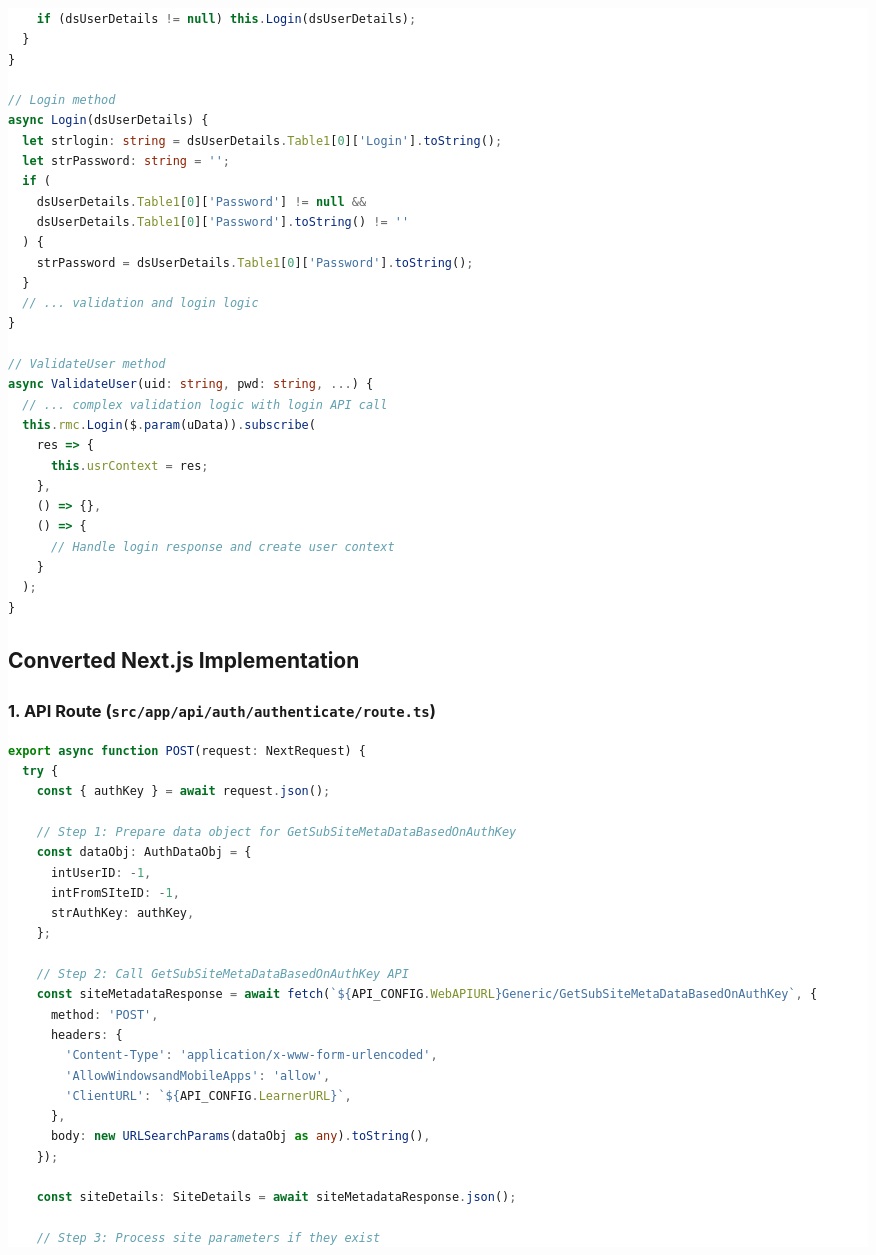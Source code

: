 ```typescript
    if (dsUserDetails != null) this.Login(dsUserDetails);
  }
}

// Login method
async Login(dsUserDetails) {
  let strlogin: string = dsUserDetails.Table1[0]['Login'].toString();
  let strPassword: string = '';
  if (
    dsUserDetails.Table1[0]['Password'] != null &&
    dsUserDetails.Table1[0]['Password'].toString() != ''
  ) {
    strPassword = dsUserDetails.Table1[0]['Password'].toString();
  }
  // ... validation and login logic
}

// ValidateUser method
async ValidateUser(uid: string, pwd: string, ...) {
  // ... complex validation logic with login API call
  this.rmc.Login($.param(uData)).subscribe(
    res => {
      this.usrContext = res;
    },
    () => {},
    () => {
      // Handle login response and create user context
    }
  );
}
```

## Converted Next.js Implementation

### 1. API Route (`src/app/api/auth/authenticate/route.ts`)

```typescript
export async function POST(request: NextRequest) {
  try {
    const { authKey } = await request.json();

    // Step 1: Prepare data object for GetSubSiteMetaDataBasedOnAuthKey
    const dataObj: AuthDataObj = {
      intUserID: -1,
      intFromSIteID: -1,
      strAuthKey: authKey,
    };

    // Step 2: Call GetSubSiteMetaDataBasedOnAuthKey API
    const siteMetadataResponse = await fetch(`${API_CONFIG.WebAPIURL}Generic/GetSubSiteMetaDataBasedOnAuthKey`, {
      method: 'POST',
      headers: {
        'Content-Type': 'application/x-www-form-urlencoded',
        'AllowWindowsandMobileApps': 'allow',
        'ClientURL': `${API_CONFIG.LearnerURL}`,
      },
      body: new URLSearchParams(dataObj as any).toString(),
    });

    const siteDetails: SiteDetails = await siteMetadataResponse.json();

    // Step 3: Process site parameters if they exist
```